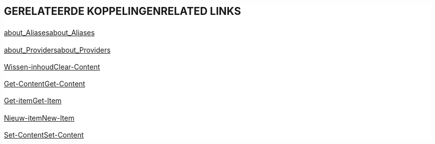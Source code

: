 ## <span data-ttu-id="7dea7-263">GERELATEERDE KOPPELINGEN</span><span class="sxs-lookup"><span data-stu-id="7dea7-263">RELATED LINKS</span></span>

[<span data-ttu-id="7dea7-264">about_Aliases</span><span class="sxs-lookup"><span data-stu-id="7dea7-264">about_Aliases</span></span>](../Microsoft.PowerShell.Core/About/about_Aliases.md)

[<span data-ttu-id="7dea7-265">about_Providers</span><span class="sxs-lookup"><span data-stu-id="7dea7-265">about_Providers</span></span>](../Microsoft.PowerShell.Core/About/about_Providers.md)

[<span data-ttu-id="7dea7-266">Wissen-inhoud</span><span class="sxs-lookup"><span data-stu-id="7dea7-266">Clear-Content</span></span>](Clear-Content.md)

[<span data-ttu-id="7dea7-267">Get-Content</span><span class="sxs-lookup"><span data-stu-id="7dea7-267">Get-Content</span></span>](Get-Content.md)

[<span data-ttu-id="7dea7-268">Get-item</span><span class="sxs-lookup"><span data-stu-id="7dea7-268">Get-Item</span></span>](Get-Item.md)

[<span data-ttu-id="7dea7-269">Nieuw-item</span><span class="sxs-lookup"><span data-stu-id="7dea7-269">New-Item</span></span>](New-Item.md)

[<span data-ttu-id="7dea7-270">Set-Content</span><span class="sxs-lookup"><span data-stu-id="7dea7-270">Set-Content</span></span>](Set-Content.md)
